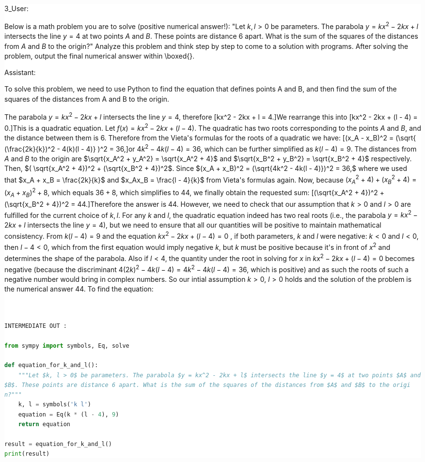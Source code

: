3_User:


Below is a math problem you are to solve (positive numerical answer!):
"Let $k, l > 0$ be parameters. The parabola $y = kx^2 - 2kx + l$ intersects the line $y = 4$ at two points $A$ and $B$. These points are distance 6 apart. What is the sum of the squares of the distances from $A$ and $B$ to the origin?"
Analyze this problem and think step by step to come to a solution with programs. After solving the problem, output the final numerical answer within \boxed{}.

Assistant:

 To solve this problem, we need to use Python to find the equation that defines points A and B, and then find the sum of the squares of the distances from A and B to the origin.

The parabola $y = kx^2 - 2kx + l$ intersects the line $y = 4$, therefore
\[kx^2 - 2kx + l = 4.\]We rearrange this into
\[kx^2 - 2kx + (l - 4) = 0.\]This is a quadratic equation. Let $f(x) = kx^2 - 2kx + (l - 4)$. The quadratic has two roots corresponding to the points $A$ and $B$, and the distance between them is 6. Therefore from the Vieta's formulas for the roots of a quadratic we have:
\[(x_A - x_B)^2 = (\sqrt{ (\frac{2k}{k})^2 - 4(k)(l - 4)} )^2 = 36,\]or $4k^2 - 4k(l - 4) = 36$, which can be further simplified as $k(l - 4) = 9$.
The distances from $A$ and $B$ to the origin are $\sqrt{x_A^2 + y_A^2} = \sqrt{x_A^2 + 4}$ and $\sqrt{x_B^2 + y_B^2} = \sqrt{x_B^2 + 4}$ respectively. Then, $( \sqrt{x_A^2 + 4})^2 + (\sqrt{x_B^2 + 4})^2$. Since $(x_A + x_B)^2 = (\sqrt{4k^2 - 4k(l - 4)})^2 = 36,$ where we used that $x_A + x_B = \frac{2k}{k}$ and $x_Ax_B = \frac{l - 4}{k}$ from Vieta's formulas again. Now, because $(x_A^2 + 4) + (x_B^2 + 4) = (x_A + x_B)^2 + 8$, which equals $36 + 8$, which simplifies to 44, we finally obtain the requested sum:
\[(\sqrt{x_A^2 + 4})^2 + (\sqrt{x_B^2 + 4})^2 = 44.\]Therefore the answer is 44.
However, we need to check that our assumption that $k > 0$ and $l > 0$ are fulfilled for the current choice of $k, l$. For any $k$ and $l$, the quadratic equation indeed has two real roots (i.e., the parabola $y = kx^2 - 2kx + l$ intersects the line $y = 4$), but we need to ensure that all our quantities will be positive to maintain mathematical consistency. From $k(l - 4) = 9$ and the equation $kx^2 - 2kx + (l - 4) = 0$ , if both parameters, $k$ and $l$ were negative: $k < 0$ and $l < 0$, then $l - 4 < 0$, which from the first equation would imply negative $k$, but $k$ must be positive because it's in front of $x^2$ and determines the shape of the parabola. Also if $l < 4$, the quantity under the root in solving for $x$ in $kx^2 - 2kx + (l - 4) = 0$ becomes negative (because the discriminant $4(2k)^2 - 4k(l - 4) = 4k^2 - 4k(l - 4) = 36$, which is positive) and as such the roots of such a negative number would bring in complex numbers. So our intial assumption $k > 0,\: l > 0$ holds and the solution of the problem is the numerical answer 44. To find the equation:
```python


INTERMEDIATE OUT :

from sympy import symbols, Eq, solve

def equation_for_k_and_l():
    """Let $k, l > 0$ be parameters. The parabola $y = kx^2 - 2kx + l$ intersects the line $y = 4$ at two points $A$ and $B$. These points are distance 6 apart. What is the sum of the squares of the distances from $A$ and $B$ to the origin?"""
    k, l = symbols('k l')
    equation = Eq(k * (l - 4), 9)
    return equation

result = equation_for_k_and_l()
print(result)
```
